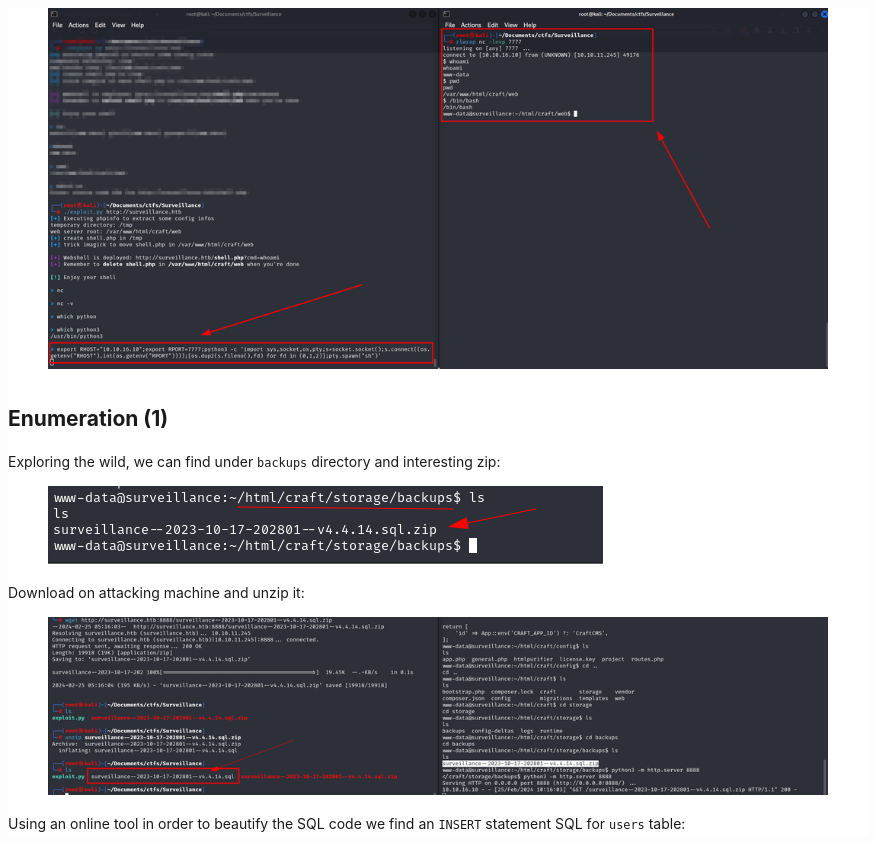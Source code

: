 <figure><img src="../../.gitbook/assets/image (403).png" alt=""><figcaption></figcaption></figure>

## Enumeration (1)

Exploring the wild, we can find under `backups` directory and interesting zip:

<figure><img src="../../.gitbook/assets/image (404).png" alt=""><figcaption></figcaption></figure>

Download on attacking machine and unzip it:

<figure><img src="../../.gitbook/assets/image (405).png" alt=""><figcaption></figcaption></figure>

Using an online tool in order to beautify the SQL code we find an `INSERT` statement SQL for `users` table:

